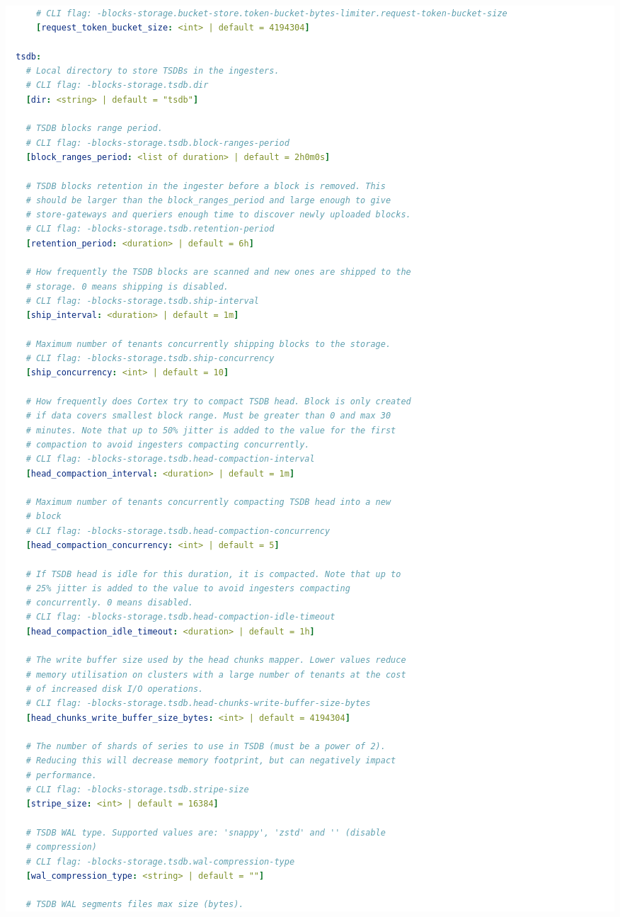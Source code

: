 ```yaml
      # CLI flag: -blocks-storage.bucket-store.token-bucket-bytes-limiter.request-token-bucket-size
      [request_token_bucket_size: <int> | default = 4194304]

  tsdb:
    # Local directory to store TSDBs in the ingesters.
    # CLI flag: -blocks-storage.tsdb.dir
    [dir: <string> | default = "tsdb"]

    # TSDB blocks range period.
    # CLI flag: -blocks-storage.tsdb.block-ranges-period
    [block_ranges_period: <list of duration> | default = 2h0m0s]

    # TSDB blocks retention in the ingester before a block is removed. This
    # should be larger than the block_ranges_period and large enough to give
    # store-gateways and queriers enough time to discover newly uploaded blocks.
    # CLI flag: -blocks-storage.tsdb.retention-period
    [retention_period: <duration> | default = 6h]

    # How frequently the TSDB blocks are scanned and new ones are shipped to the
    # storage. 0 means shipping is disabled.
    # CLI flag: -blocks-storage.tsdb.ship-interval
    [ship_interval: <duration> | default = 1m]

    # Maximum number of tenants concurrently shipping blocks to the storage.
    # CLI flag: -blocks-storage.tsdb.ship-concurrency
    [ship_concurrency: <int> | default = 10]

    # How frequently does Cortex try to compact TSDB head. Block is only created
    # if data covers smallest block range. Must be greater than 0 and max 30
    # minutes. Note that up to 50% jitter is added to the value for the first
    # compaction to avoid ingesters compacting concurrently.
    # CLI flag: -blocks-storage.tsdb.head-compaction-interval
    [head_compaction_interval: <duration> | default = 1m]

    # Maximum number of tenants concurrently compacting TSDB head into a new
    # block
    # CLI flag: -blocks-storage.tsdb.head-compaction-concurrency
    [head_compaction_concurrency: <int> | default = 5]

    # If TSDB head is idle for this duration, it is compacted. Note that up to
    # 25% jitter is added to the value to avoid ingesters compacting
    # concurrently. 0 means disabled.
    # CLI flag: -blocks-storage.tsdb.head-compaction-idle-timeout
    [head_compaction_idle_timeout: <duration> | default = 1h]

    # The write buffer size used by the head chunks mapper. Lower values reduce
    # memory utilisation on clusters with a large number of tenants at the cost
    # of increased disk I/O operations.
    # CLI flag: -blocks-storage.tsdb.head-chunks-write-buffer-size-bytes
    [head_chunks_write_buffer_size_bytes: <int> | default = 4194304]

    # The number of shards of series to use in TSDB (must be a power of 2).
    # Reducing this will decrease memory footprint, but can negatively impact
    # performance.
    # CLI flag: -blocks-storage.tsdb.stripe-size
    [stripe_size: <int> | default = 16384]

    # TSDB WAL type. Supported values are: 'snappy', 'zstd' and '' (disable
    # compression)
    # CLI flag: -blocks-storage.tsdb.wal-compression-type
    [wal_compression_type: <string> | default = ""]

    # TSDB WAL segments files max size (bytes).
```
